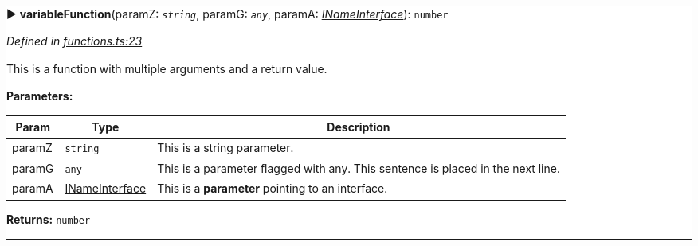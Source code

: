 ► **variableFunction**(paramZ: *`string`*, paramG: *`any`*, paramA: *[INameInterface](../interfaces/_classes_.inameinterface.md)*): `number`



*Defined in [functions.ts:23](https://github.com/tgreyuk/typedoc-plugin-markdown/blob/master/tests/src/functions.ts#L23)*



This is a function with multiple arguments and a return value.


**Parameters:**

| Param | Type | Description |
| ------ | ------ | ------ |
| paramZ | `string`   |  This is a string parameter. |
| paramG | `any`   |  This is a parameter flagged with any. This sentence is placed in the next line. |
| paramA | [INameInterface](../interfaces/_classes_.inameinterface.md)   |  This is a **parameter** pointing to an interface. |





**Returns:** `number`





___


